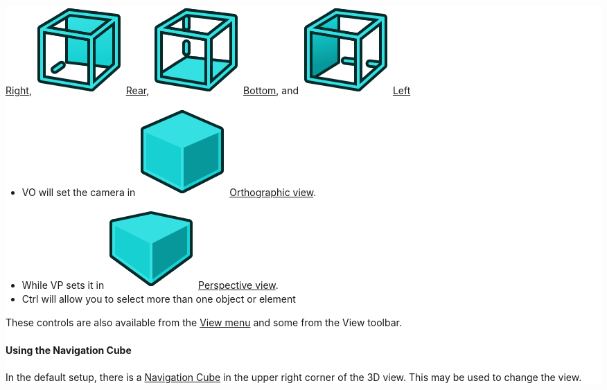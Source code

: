 [Right](/Std_ViewRight "Std ViewRight"), ![](/src/assets/images/Std_ViewRear.svg) [Rear](/Std_ViewRear "Std ViewRear"), ![](/src/assets/images/Std_ViewBottom.svg) [Bottom](/Std_ViewBottom "Std ViewBottom"), and ![](/src/assets/images/Std_ViewLeft.svg) [Left](/Std_ViewLeft "Std ViewLeft")
- VO will set the camera in ![](/src/assets/images/View-isometric.svg) [Orthographic view](/Std_OrthographicCamera "Std OrthographicCamera").
- While VP sets it in ![](/src/assets/images/View-perspective.svg) [Perspective view](/Std_PerspectiveCamera "Std PerspectiveCamera").
- Ctrl will allow you to select more than one object or element

These controls are also available from the [View menu](/Std_View_Menu "Std View Menu") and some from the View toolbar.

#### Using the Navigation Cube

In the default setup, there is a [Navigation Cube](/Navigation_Cube "Navigation Cube") in the upper right corner of the 3D view. This may be used to change the view.
